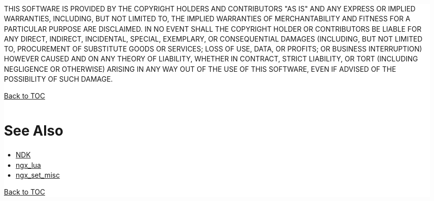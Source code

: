 THIS SOFTWARE IS PROVIDED BY THE COPYRIGHT HOLDERS AND CONTRIBUTORS "AS
IS" AND ANY EXPRESS OR IMPLIED WARRANTIES, INCLUDING, BUT NOT LIMITED
TO, THE IMPLIED WARRANTIES OF MERCHANTABILITY AND FITNESS FOR A
PARTICULAR PURPOSE ARE DISCLAIMED. IN NO EVENT SHALL THE COPYRIGHT
HOLDER OR CONTRIBUTORS BE LIABLE FOR ANY DIRECT, INDIRECT, INCIDENTAL,
SPECIAL, EXEMPLARY, OR CONSEQUENTIAL DAMAGES (INCLUDING, BUT NOT LIMITED
TO, PROCUREMENT OF SUBSTITUTE GOODS OR SERVICES; LOSS OF USE, DATA, OR
PROFITS; OR BUSINESS INTERRUPTION) HOWEVER CAUSED AND ON ANY THEORY OF
LIABILITY, WHETHER IN CONTRACT, STRICT LIABILITY, OR TORT (INCLUDING
NEGLIGENCE OR OTHERWISE) ARISING IN ANY WAY OUT OF THE USE OF THIS
SOFTWARE, EVEN IF ADVISED OF THE POSSIBILITY OF SUCH DAMAGE.

[Back to TOC](#table-of-contents)

See Also
========

* [NDK](https://github.com/simpl/ngx_devel_kit)
* [ngx_lua](https://github.com/openresty/lua-nginx-module)
* [ngx_set_misc](https://github.com/openresty/set-misc-nginx-module)

[Back to TOC](#table-of-contents)


